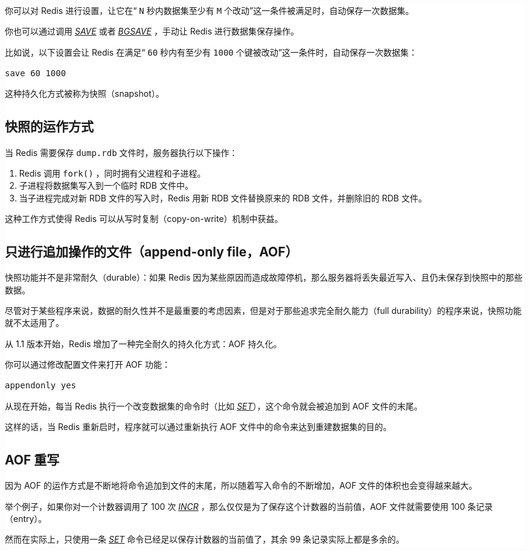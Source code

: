 你可以对 Redis 进行设置，让它在“ <tt class="docutils literal"><span class="pre">N</span></tt> 秒内数据集至少有 <tt class="docutils literal"><span class="pre">M</span></tt> 个改动”这一条件被满足时，自动保存一次数据集。

你也可以通过调用 <a class="reference internal" href="http://redis.readthedocs.org/cn/latest/server/save.html#save" target="_blank"><em>SAVE</em></a> 或者 <a class="reference internal" href="http://redis.readthedocs.org/cn/latest/server/bgsave.html#bgsave" target="_blank"><em>BGSAVE</em></a> ，手动让 Redis 进行数据集保存操作。

比如说，以下设置会让 Redis 在满足“ <tt class="docutils literal"><span class="pre">60</span></tt> 秒内有至少有 <tt class="docutils literal"><span class="pre">1000</span></tt> 个键被改动”这一条件时，自动保存一次数据集：
<div class="highlight-python">
<pre>save 60 1000</pre>
</div>
这种持久化方式被称为快照（snapshot）。

</div>
<div id="id6" class="section">
<h2><a name="t8"></a>快照的运作方式</h2>
当 Redis 需要保存 <tt class="docutils literal"><span class="pre">dump.rdb</span></tt> 文件时，服务器执行以下操作：
<ol class="arabic simple">
	<li>Redis 调用 <tt class="docutils literal"><span class="pre">fork()</span></tt> ，同时拥有父进程和子进程。</li>
	<li>子进程将数据集写入到一个临时 RDB 文件中。</li>
	<li>当子进程完成对新 RDB 文件的写入时，Redis 用新 RDB 文件替换原来的 RDB 文件，并删除旧的 RDB 文件。</li>
</ol>
这种工作方式使得 Redis 可以从写时复制（copy-on-write）机制中获益。

</div>
<div id="append-only-file-aof" class="section">
<h2><a name="t9"></a>只进行追加操作的文件（append-only file，AOF）</h2>
快照功能并不是非常耐久（durable）：如果 Redis 因为某些原因而造成故障停机，那么服务器将丢失最近写入、且仍未保存到快照中的那些数据。

尽管对于某些程序来说，数据的耐久性并不是最重要的考虑因素，但是对于那些追求完全耐久能力（full durability）的程序来说，快照功能就不太适用了。

从 1.1 版本开始，Redis 增加了一种完全耐久的持久化方式：AOF 持久化。

你可以通过修改配置文件来打开 AOF 功能：
<div class="highlight-python">
<pre>appendonly yes</pre>
</div>
从现在开始，每当 Redis 执行一个改变数据集的命令时（比如 <a class="reference internal" href="http://redis.readthedocs.org/cn/latest/string/set.html#set" target="_blank"><em>SET</em></a>），这个命令就会被追加到 AOF 文件的末尾。

这样的话，当 Redis 重新启时，程序就可以通过重新执行 AOF 文件中的命令来达到重建数据集的目的。

</div>
<div id="id7" class="section">
<h2><a name="t10"></a>AOF 重写</h2>
因为 AOF 的运作方式是不断地将命令追加到文件的末尾，所以随着写入命令的不断增加，AOF 文件的体积也会变得越来越大。

举个例子，如果你对一个计数器调用了 100 次 <a class="reference internal" href="http://redis.readthedocs.org/cn/latest/string/incr.html#incr" target="_blank"><em>INCR</em></a> ，那么仅仅是为了保存这个计数器的当前值，AOF 文件就需要使用 100 条记录（entry）。

然而在实际上，只使用一条 <a class="reference internal" href="http://redis.readthedocs.org/cn/latest/string/set.html#set" target="_blank"><em>SET</em></a> 命令已经足以保存计数器的当前值了，其余 99 条记录实际上都是多余的。
